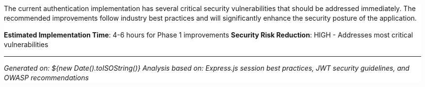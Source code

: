 The current authentication implementation has several critical security vulnerabilities that should be addressed immediately. The recommended improvements follow industry best practices and will significantly enhance the security posture of the application.

**Estimated Implementation Time**: 4-6 hours for Phase 1 improvements
**Security Risk Reduction**: HIGH - Addresses most critical vulnerabilities

---
*Generated on: ${new Date().toISOString()}*
*Analysis based on: Express.js session best practices, JWT security guidelines, and OWASP recommendations*